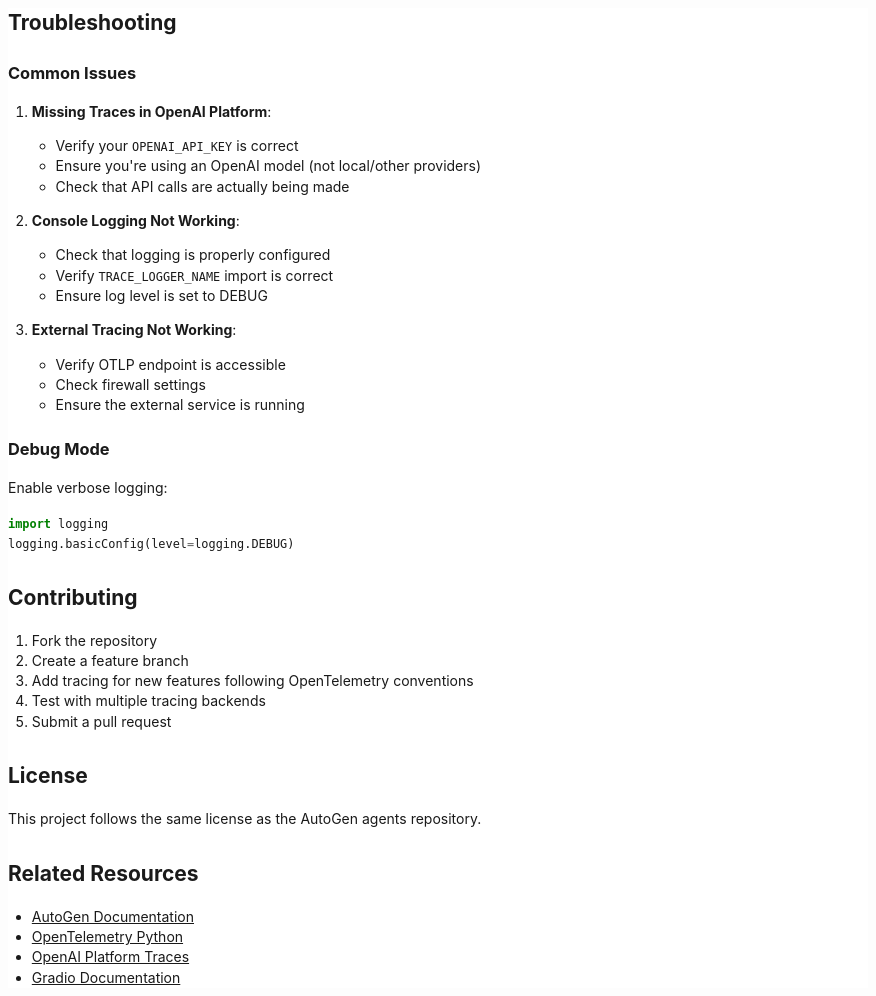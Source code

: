 ## Troubleshooting

### Common Issues

1. **Missing Traces in OpenAI Platform**:
   - Verify your `OPENAI_API_KEY` is correct
   - Ensure you're using an OpenAI model (not local/other providers)
   - Check that API calls are actually being made

2. **Console Logging Not Working**:
   - Check that logging is properly configured
   - Verify `TRACE_LOGGER_NAME` import is correct
   - Ensure log level is set to DEBUG

3. **External Tracing Not Working**:
   - Verify OTLP endpoint is accessible
   - Check firewall settings
   - Ensure the external service is running

### Debug Mode

Enable verbose logging:
```python
import logging
logging.basicConfig(level=logging.DEBUG)
```

## Contributing

1. Fork the repository
2. Create a feature branch
3. Add tracing for new features following OpenTelemetry conventions
4. Test with multiple tracing backends
5. Submit a pull request

## License

This project follows the same license as the AutoGen agents repository.

## Related Resources

- [AutoGen Documentation](https://microsoft.github.io/autogen/)
- [OpenTelemetry Python](https://opentelemetry.io/docs/languages/python/)
- [OpenAI Platform Traces](https://platform.openai.com/docs/guides/observability)
- [Gradio Documentation](https://gradio.app/docs/) 